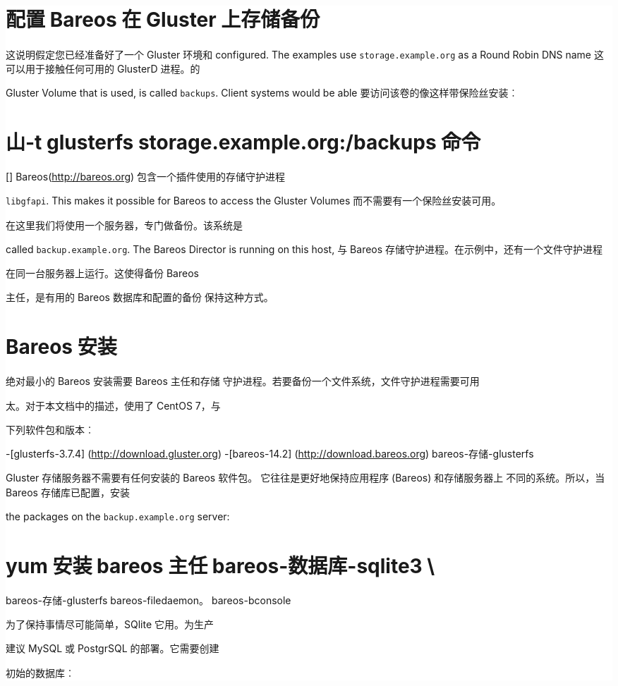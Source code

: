 # 配置 Bareos 在 Gluster 上存储备份

这说明假定您已经准备好了一个 Gluster 环境和
configured. The examples use `storage.example.org` as a Round Robin DNS name
这可以用于接触任何可用的 GlusterD 进程。的

Gluster Volume that is used, is called `backups`. Client systems would be able
要访问该卷的像这样带保险丝安装︰

# 山-t glusterfs storage.example.org:/backups 命令

[] Bareos(http://bareos.org) 包含一个插件使用的存储守护进程

`libgfapi`. This makes it possible for Bareos to access the Gluster Volumes
而不需要有一个保险丝安装可用。

在这里我们将使用一个服务器，专门做备份。该系统是

called `backup.example.org`. The Bareos Director is running on this host,
与 Bareos 存储守护进程。在示例中，还有一个文件守护进程

在同一台服务器上运行。这使得备份 Bareos

主任，是有用的 Bareos 数据库和配置的备份
保持这种方式。


# Bareos 安装

绝对最小的 Bareos 安装需要 Bareos 主任和存储
守护进程。若要备份一个文件系统，文件守护进程需要可用

太。对于本文档中的描述，使用了 CentOS 7，与

下列软件包和版本︰

-[glusterfs-3.7.4] (http://download.gluster.org)
-[bareos-14.2] (http://download.bareos.org) bareos-存储-glusterfs

Gluster 存储服务器不需要有任何安装的 Bareos 软件包。
它往往是更好地保持应用程序 (Bareos) 和存储服务器上
不同的系统。所以，当 Bareos 存储库已配置，安装

the packages on the `backup.example.org` server:

# yum 安装 bareos 主任 bareos-数据库-sqlite3 \
bareos-存储-glusterfs bareos-filedaemon。
bareos-bconsole

为了保持事情尽可能简单，SQlite 它用。为生产

建议 MySQL 或 PostgrSQL 的部署。它需要创建

初始的数据库︰
